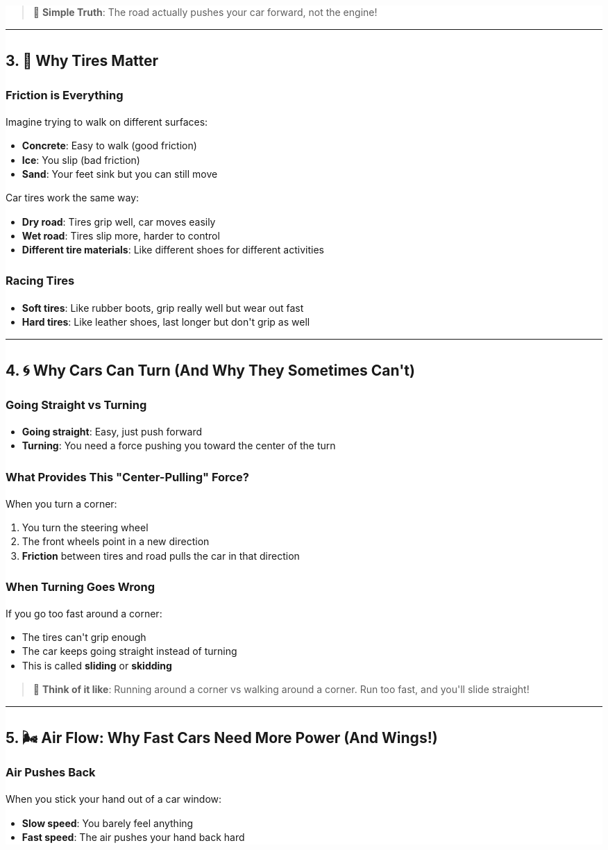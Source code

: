 > 🧠 **Simple Truth**: The road actually pushes your car forward, not the engine!

---

## 3. 🛞 Why Tires Matter

### Friction is Everything
Imagine trying to walk on different surfaces:
- **Concrete**: Easy to walk (good friction)
- **Ice**: You slip (bad friction)
- **Sand**: Your feet sink but you can still move

Car tires work the same way:
- **Dry road**: Tires grip well, car moves easily
- **Wet road**: Tires slip more, harder to control
- **Different tire materials**: Like different shoes for different activities

### Racing Tires
- **Soft tires**: Like rubber boots, grip really well but wear out fast
- **Hard tires**: Like leather shoes, last longer but don't grip as well

---

## 4. 🌀 Why Cars Can Turn (And Why They Sometimes Can't)

### Going Straight vs Turning
- **Going straight**: Easy, just push forward
- **Turning**: You need a force pushing you toward the center of the turn

### What Provides This "Center-Pulling" Force?
When you turn a corner:
1. You turn the steering wheel
2. The front wheels point in a new direction
3. **Friction** between tires and road pulls the car in that direction

### When Turning Goes Wrong
If you go too fast around a corner:
- The tires can't grip enough
- The car keeps going straight instead of turning
- This is called **sliding** or **skidding**

> 🧠 **Think of it like**: Running around a corner vs walking around a corner. Run too fast, and you'll slide straight!

---

## 5. 🌬️ Air Flow: Why Fast Cars Need More Power (And Wings!)

### Air Pushes Back
When you stick your hand out of a car window:
- **Slow speed**: You barely feel anything
- **Fast speed**: The air pushes your hand back hard
